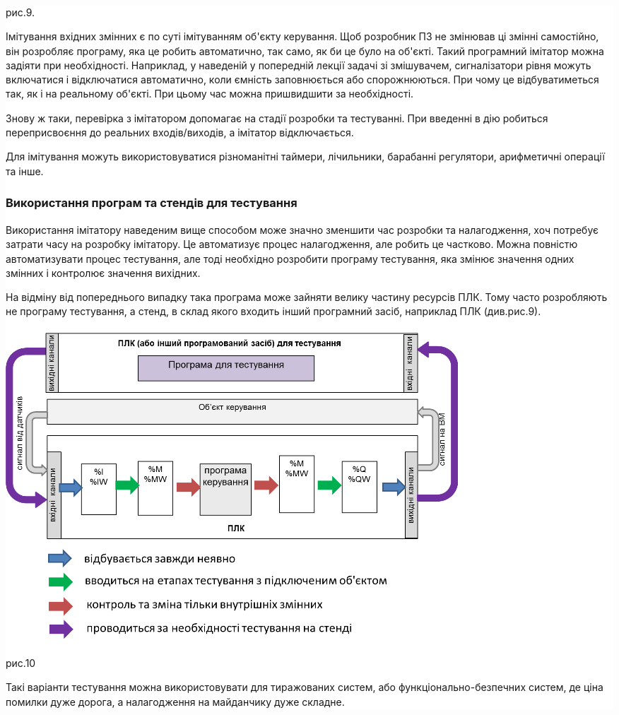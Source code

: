 рис.9.

Імітування вхідних змінних є по суті імітуванням об'єкту керування. Щоб розробник ПЗ не змінював ці змінні самостійно, він розробляє програму, яка це робить автоматично, так само, як би це було на об'єкті. Такий програмний імітатор можна задіяти при необхідності. Наприклад, у наведеній у попередній лекції задачі зі змішувачем, сигналізатори рівня можуть включатися і відключатися автоматично, коли ємність заповнюється або спорожнюються. При чому це відбуватиметься так, як і на реальному об'єкті. При цьому час можна пришвидшити за необхідності. 

Знову ж таки, перевірка з імітатором допомагає на стадії розробки та тестуванні. При введенні в дію робиться переприсвоєння до реальних входів/виходів, а імітатор відключається.

Для імітування можуть використовуватися різноманітні таймери, лічильники, барабанні регулятори, арифметичні операції та інше.   

### Використання програм та стендів для тестування

Використання імітатору наведеним вище способом може значно зменшити час розробки та налагодження, хоч потребує затрати часу на розробку імітатору. Це автоматизує процес налагодження, але робить це частково. Можна повністю автоматизувати процес тестування, але тоді необхідно розробити програму тестування, яка змінює значення одних змінних і контролює значення вихідних. 

На відміну від попереднього випадку така програма може зайняти велику частину ресурсів ПЛК. Тому часто розробляють не програму тестування, а стенд, в склад якого входить інший програмний засіб, наприклад ПЛК (див.рис.9). 

![](mediam221/5.png)

рис.10

Такі варіанти тестування можна використовувати для тиражованих систем, або функціонально-безпечних систем, де ціна помилки дуже дорога, а налагодження на майданчику дуже складне.
